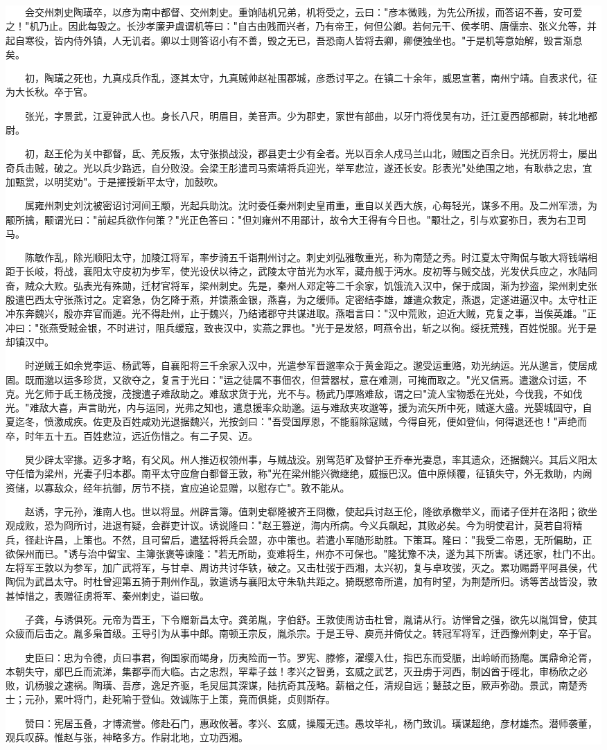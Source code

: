 　　会交州刺史陶璜卒，以彦为南中都督、交州刺史。重饷陆机兄弟，机将受之，云曰："彦本微贱，为先公所拔，而答诏不善，安可爱之！"机乃止。因此每毁之。长沙孝廉尹虞谓机等曰："自古由贱而兴者，乃有帝王，何但公卿。若何元干、侯孝明、唐儒宗、张义允等，并起自寒役，皆内侍外镇，人无讥者。卿以士则答诏小有不善，毁之无已，吾恐南人皆将去卿，卿便独坐也。"于是机等意始解，毁言渐息矣。

　　初，陶璜之死也，九真戍兵作乱，逐其太守，九真贼帅赵祉围郡城，彦悉讨平之。在镇二十余年，威恩宣著，南州宁靖。自表求代，征为大长秋。卒于官。

　　张光，字景武，江夏钟武人也。身长八尺，明眉目，美音声。少为郡吏，家世有部曲，以牙门将伐吴有功，迁江夏西部都尉，转北地都尉。

　　初，赵王伦为关中都督，氐、羌反叛，太守张损战没，郡县吏士少有全者。光以百余人戍马兰山北，贼围之百余日。光抚厉将士，屡出奇兵击贼，破之。光以兵少路远，自分败没。会梁王肜遣司马索靖将兵迎光，举军悲泣，遂还长安。肜表光"处绝围之地，有耿恭之忠，宜加甄赏，以明奖劝"。于是擢授新平太守，加鼓吹。

　　属雍州刺史刘沈被密诏讨河间王颙，光起兵助沈。沈时委任秦州刺史皇甫重，重自以关西大族，心每轻光，谋多不用。及二州军溃，为颙所擒，颙谓光曰："前起兵欲作何策？"光正色答曰："但刘雍州不用鄙计，故令大王得有今日也。"颙壮之，引与欢宴弥日，表为右卫司马。

　　陈敏作乱，除光顺阳太守，加陵江将军，率步骑五千诣荆州讨之。刺史刘弘雅敬重光，称为南楚之秀。时江夏太守陶侃与敏大将钱端相距于长岐，将战，襄阳太守皮初为步军，使光设伏以待之，武陵太守苗光为水军，藏舟舰于沔水。皮初等与贼交战，光发伏兵应之，水陆同奋，贼众大败。弘表光有殊勋，迁材官将军，梁州刺史。先是，秦州人邓定等二千余家，饥饿流入汉中，保于成固，渐为抄盗，梁州刺史张殷遣巴西太守张燕讨之。定窘急，伪乞降于燕，并馈燕金银，燕喜，为之缓师。定密结李雄，雄遣众救定，燕退，定遂进逼汉中。太守杜正冲东奔魏兴，殷亦弃官而遁。光不得赴州，止于魏兴，乃结诸郡守共谋进取。燕唱言曰："汉中荒败，迫近大贼，克复之事，当俟英雄。"正冲曰："张燕受贼金银，不时进讨，阻兵缓寇，致丧汉中，实燕之罪也。"光于是发怒，呵燕令出，斩之以徇。绥抚荒残，百姓悦服。光于是却镇汉中。

　　时逆贼王如余党李运、杨武等，自襄阳将三千余家入汉中，光遣参军晋邈率众于黄金距之。邈受运重赂，劝光纳运。光从邈言，使居成固。既而邈以运多珍货，又欲夺之，复言于光曰："运之徒属不事佃农，但营器杖，意在难测，可掩而取之。"光又信焉。遣邈众讨运，不克。光乞师于氐王杨茂搜，茂搜遣子难敌助之。难敌求货于光，光不与。杨武乃厚赂难敌，谓之曰"流人宝物悉在光处，今伐我，不如伐光。"难敌大喜，声言助光，内与运同，光弗之知也，遣息援率众助邈。运与难敌夹攻邈等，援为流矢所中死，贼遂大盛。光婴城固守，自夏迄冬，愤激成疾。佐吏及百姓咸劝光退据魏兴，光按剑曰："吾受国厚恩，不能翦除寇贼，今得自死，便如登仙，何得退还也！"声绝而卒，时年五十五。百姓悲泣，远近伤惜之。有二子炅、迈。

　　炅少辟太宰掾。迈多才略，有父风。州人推迈权领州事，与贼战没。别驾范旷及督护王乔奉光妻息，率其遗众，还据魏兴。其后义阳太守任愔为梁州，光妻子归本郡。南平太守应詹白都督王敦，称"光在梁州能兴微继绝，威振巴汉。值中原倾覆，征镇失守，外无救助，内阙资储，以寡敌众，经年抗御，厉节不挠，宜应追论显赠，以慰存亡"。敦不能从。

　　赵诱，字元孙，淮南人也。世以将显。州辟言簿。值刺史郗隆被齐王冏檄，使起兵讨赵王伦，隆欲承檄举义，而诸子侄并在洛阳；欲坐观成败，恐为冏所讨，进退有疑，会群吏计议。诱说隆曰："赵王篡逆，海内所病。今义兵飙起，其败必矣。今为明使君计，莫若自将精兵，径赴许昌，上策也。不然，且可留后，遣猛将将兵会盟，亦中策也。若遣小军随形助胜。下策耳。隆曰："我受二帝恩，无所偏助，正欲保州而已。"诱与治中留宝、主簿张褒等谏隆："若无所助，变难将生，州亦不可保也。"隆犹豫不决，遂为其下所害。诱还家，杜门不出。左将军王敦以为参军，加广武将军，与甘卓、周访共讨华轶，破之。又击杜弢于西湘，太兴初，复与卓攻弢，灭之。累功赐爵平阿县侯，代陶侃为武昌太守。时杜曾迎第五猗于荆州作乱，敦遣诱与襄阳太守朱轨共距之。猗既愍帝所遣，加有时望，为荆楚所归。诱等苦战皆没，敦甚悼惜之，表赠征虏将军、秦州刺史，谥曰敬。

　　子龚，与诱俱死。元帝为晋王，下令赠新昌太守。龚弟胤，字伯舒。王敦使周访击杜曾，胤请从行。访惮曾之强，欲先以胤饵曾，使其众疲而后击之。胤多枭首级。王导引为从事中郎。南顿王宗反，胤杀宗。于是王导、庾亮并倚仗之。转冠军将军，迁西豫州刺史，卒于官。

　　史臣曰：忠为令德，贞曰事君，徇国家而竭身，历夷险而一节。罗宪、滕修，濯缨入仕，指巴东而受脤，出岭峤而扬麾。属鼎命沦胥，本朝失守，郕巴丘而流涕，集都亭而大临。古之忠烈，罕辈子兹！孝兴之智勇，玄威之武艺，灭丑虏于河西，制凶酋于硜北，审杨欣之必败，讥杨骏之速祸。陶璜、吾彦，逸足齐驱，毛炅屈其深谋，陆抗奇其茂略。薪楢之任，清规自远；鼙鼓之臣，厥声弥劭。景武，南楚秀士；元孙，累叶将门，赴死喻于登仙。效诚陈于上策，竟而俱毙，贞则斯存。

　　赞曰：宪居玉叠，才博流誉。修赴石门，惠政攸著。孝兴、玄威，操履无违。愚坟毕礼，杨门致讥。璜谋超绝，彦材雄杰。潜师袭董，观兵叹薛。惟赵与张，神略多方。作尉北地，立功西湘。